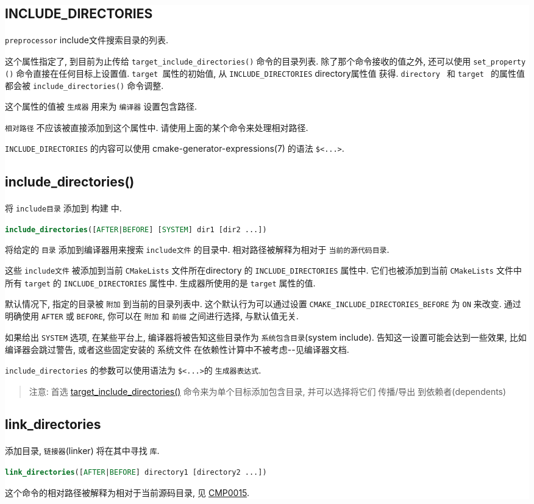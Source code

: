 [COMPILE_DEFINITIONS]: https://cmake.org/cmake/help/latest/prop_dir/COMPILE_DEFINITIONS.html#prop_dir:COMPILE_DEFINITIONS
[生成器表达式]: https://cmake.org/cmake/help/latest/manual/cmake-generator-expressions.7.html#manual:cmake-generator-expressions(7)
[cmake-buildsystem(7)]: https://cmake.org/cmake/help/latest/manual/cmake-buildsystem.7.html#manual:cmake-buildsystem(7)

## INCLUDE_DIRECTORIES

`preprocessor` include文件搜索目录的列表.

这个属性指定了, 到目前为止传给 `target_include_directories()` 命令的目录列表.
除了那个命令接收的值之外, 还可以使用 `set_property()` 命令直接在任何目标上设置值.
`target `属性的初始值, 从 `INCLUDE_DIRECTORIES` directory属性值 获得.
`directory ` 和 `target ` 的属性值 都会被 `include_directories()` 命令调整.

这个属性的值被 `生成器` 用来为 `编译器` 设置包含路径.

`相对路径` 不应该被直接添加到这个属性中. 请使用上面的某个命令来处理相对路径.

`INCLUDE_DIRECTORIES` 的内容可以使用 cmake-generator-expressions(7) 的语法 `$<...>`.

## include_directories()

将 `include目录` 添加到 构建 中.

```cmake
include_directories([AFTER|BEFORE] [SYSTEM] dir1 [dir2 ...])
```

将给定的 `目录` 添加到编译器用来搜索 `include文件` 的目录中.
相对路径被解释为相对于 `当前的源代码目录`.

这些 `include文件` 被添加到当前 `CMakeLists` 文件所在directory 的 `INCLUDE_DIRECTORIES` 属性中.
它们也被添加到当前 `CMakeLists` 文件中所有 `target` 的 `INCLUDE_DIRECTORIES` 属性中.
生成器所使用的是 `target` 属性的值.

默认情况下, 指定的目录被 `附加` 到当前的目录列表中.
这个默认行为可以通过设置 `CMAKE_INCLUDE_DIRECTORIES_BEFORE` 为 `ON` 来改变.
通过明确使用 `AFTER` 或 `BEFORE`,
你可以在 `附加` 和 `前缀` 之间进行选择, 与默认值无关.

如果给出 `SYSTEM` 选项, 在某些平台上,
编译器将被告知这些目录作为 `系统包含目录`(system include).
告知这一设置可能会达到一些效果, 比如编译器会跳过警告,
或者这些固定安装的 系统文件 在依赖性计算中不被考虑--见编译器文档.

`include_directories` 的参数可以使用语法为 `$<...>`的 `生成器表达式`.

>注意: 首选 [target_include_directories()][] 命令来为单个目标添加包含目录,
>并可以选择将它们 传播/导出 到依赖者(dependents)

[target_include_directories()]: https://cmake.org/cmake/help/latest/command/target_include_directories.html#command:target_include_directories

## link_directories

添加目录, `链接器`(linker) 将在其中寻找 `库`.

```cmake
link_directories([AFTER|BEFORE] directory1 [directory2 ...])
```

这个命令的相对路径被解释为相对于当前源码目录, 见 [CMP0015](https://cmake.org/cmake/help/latest/policy/CMP0015.html#policy:CMP0015).


[分号分隔的列表]: https://cmake.org/cmake/help/latest/manual/cmake-language.7.html#cmake-language-lists
[unset()]: https://cmake.org/cmake/help/latest/command/unset.html#command:unset
[cmake-language(7)]: https://cmake.org/cmake/help/latest/manual/cmake-language.7.html#cmake-language-variables
[cmake-gui(1)]: https://cmake.org/cmake/help/latest/manual/cmake-gui.1.html#manual:cmake-gui(1)